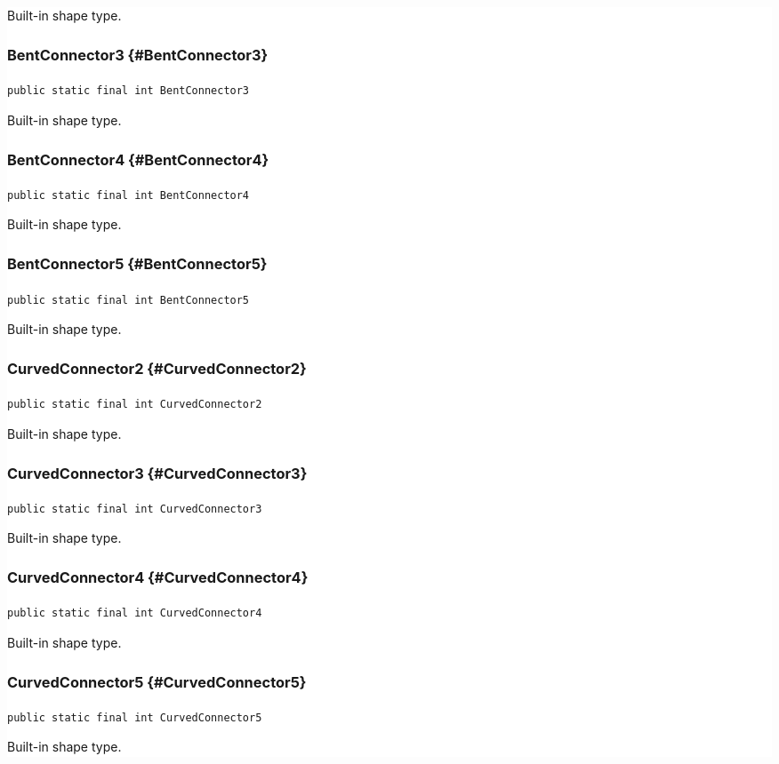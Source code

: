 
Built-in shape type.

### BentConnector3 {#BentConnector3}
```
public static final int BentConnector3
```


Built-in shape type.

### BentConnector4 {#BentConnector4}
```
public static final int BentConnector4
```


Built-in shape type.

### BentConnector5 {#BentConnector5}
```
public static final int BentConnector5
```


Built-in shape type.

### CurvedConnector2 {#CurvedConnector2}
```
public static final int CurvedConnector2
```


Built-in shape type.

### CurvedConnector3 {#CurvedConnector3}
```
public static final int CurvedConnector3
```


Built-in shape type.

### CurvedConnector4 {#CurvedConnector4}
```
public static final int CurvedConnector4
```


Built-in shape type.

### CurvedConnector5 {#CurvedConnector5}
```
public static final int CurvedConnector5
```


Built-in shape type.
